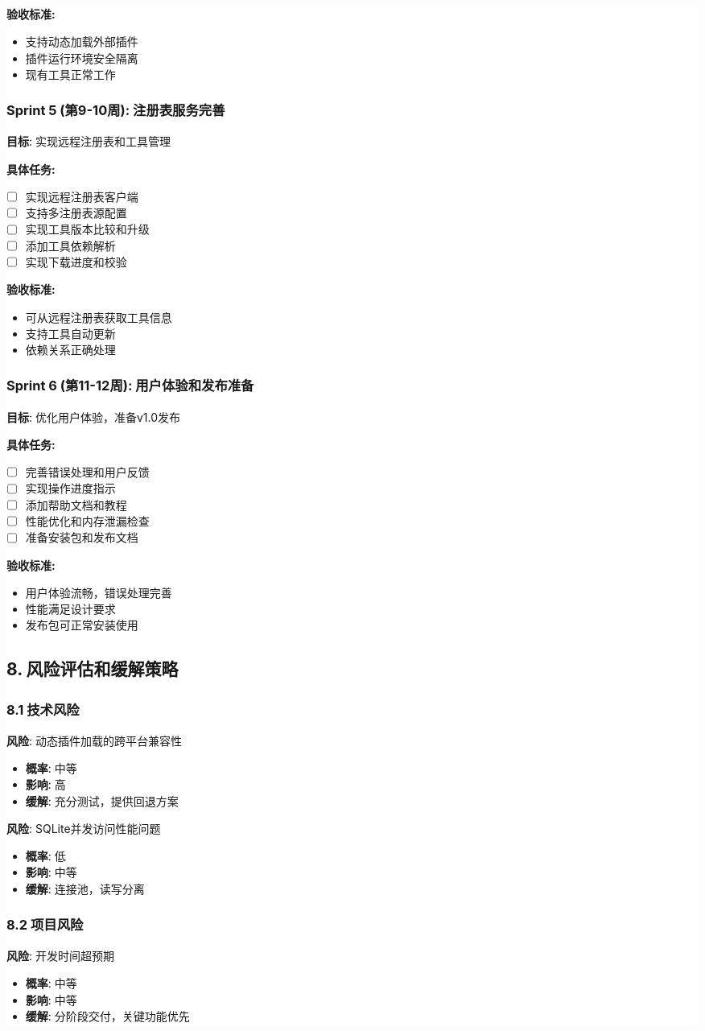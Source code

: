 **验收标准:**
- 支持动态加载外部插件
- 插件运行环境安全隔离
- 现有工具正常工作

### Sprint 5 (第9-10周): 注册表服务完善
**目标**: 实现远程注册表和工具管理

**具体任务:**
- [ ] 实现远程注册表客户端
- [ ] 支持多注册表源配置
- [ ] 实现工具版本比较和升级
- [ ] 添加工具依赖解析
- [ ] 实现下载进度和校验

**验收标准:**
- 可从远程注册表获取工具信息
- 支持工具自动更新
- 依赖关系正确处理

### Sprint 6 (第11-12周): 用户体验和发布准备
**目标**: 优化用户体验，准备v1.0发布

**具体任务:**
- [ ] 完善错误处理和用户反馈
- [ ] 实现操作进度指示
- [ ] 添加帮助文档和教程
- [ ] 性能优化和内存泄漏检查
- [ ] 准备安装包和发布文档

**验收标准:**
- 用户体验流畅，错误处理完善
- 性能满足设计要求
- 发布包可正常安装使用

## 8. 风险评估和缓解策略

### 8.1 技术风险
**风险**: 动态插件加载的跨平台兼容性
- **概率**: 中等
- **影响**: 高
- **缓解**: 充分测试，提供回退方案

**风险**: SQLite并发访问性能问题
- **概率**: 低
- **影响**: 中等
- **缓解**: 连接池，读写分离

### 8.2 项目风险
**风险**: 开发时间超预期
- **概率**: 中等
- **影响**: 中等
- **缓解**: 分阶段交付，关键功能优先
